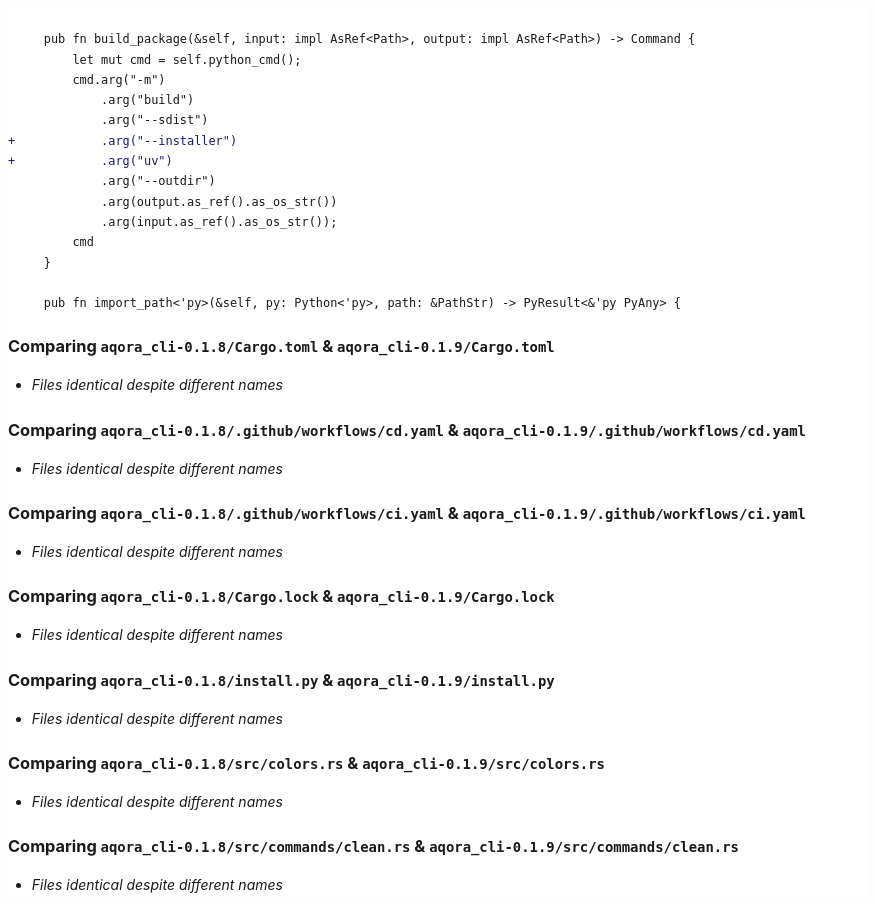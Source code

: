 ```diff
 
     pub fn build_package(&self, input: impl AsRef<Path>, output: impl AsRef<Path>) -> Command {
         let mut cmd = self.python_cmd();
         cmd.arg("-m")
             .arg("build")
             .arg("--sdist")
+            .arg("--installer")
+            .arg("uv")
             .arg("--outdir")
             .arg(output.as_ref().as_os_str())
             .arg(input.as_ref().as_os_str());
         cmd
     }
 
     pub fn import_path<'py>(&self, py: Python<'py>, path: &PathStr) -> PyResult<&'py PyAny> {
```

### Comparing `aqora_cli-0.1.8/Cargo.toml` & `aqora_cli-0.1.9/Cargo.toml`

 * *Files identical despite different names*

### Comparing `aqora_cli-0.1.8/.github/workflows/cd.yaml` & `aqora_cli-0.1.9/.github/workflows/cd.yaml`

 * *Files identical despite different names*

### Comparing `aqora_cli-0.1.8/.github/workflows/ci.yaml` & `aqora_cli-0.1.9/.github/workflows/ci.yaml`

 * *Files identical despite different names*

### Comparing `aqora_cli-0.1.8/Cargo.lock` & `aqora_cli-0.1.9/Cargo.lock`

 * *Files identical despite different names*

### Comparing `aqora_cli-0.1.8/install.py` & `aqora_cli-0.1.9/install.py`

 * *Files identical despite different names*

### Comparing `aqora_cli-0.1.8/src/colors.rs` & `aqora_cli-0.1.9/src/colors.rs`

 * *Files identical despite different names*

### Comparing `aqora_cli-0.1.8/src/commands/clean.rs` & `aqora_cli-0.1.9/src/commands/clean.rs`

 * *Files identical despite different names*
